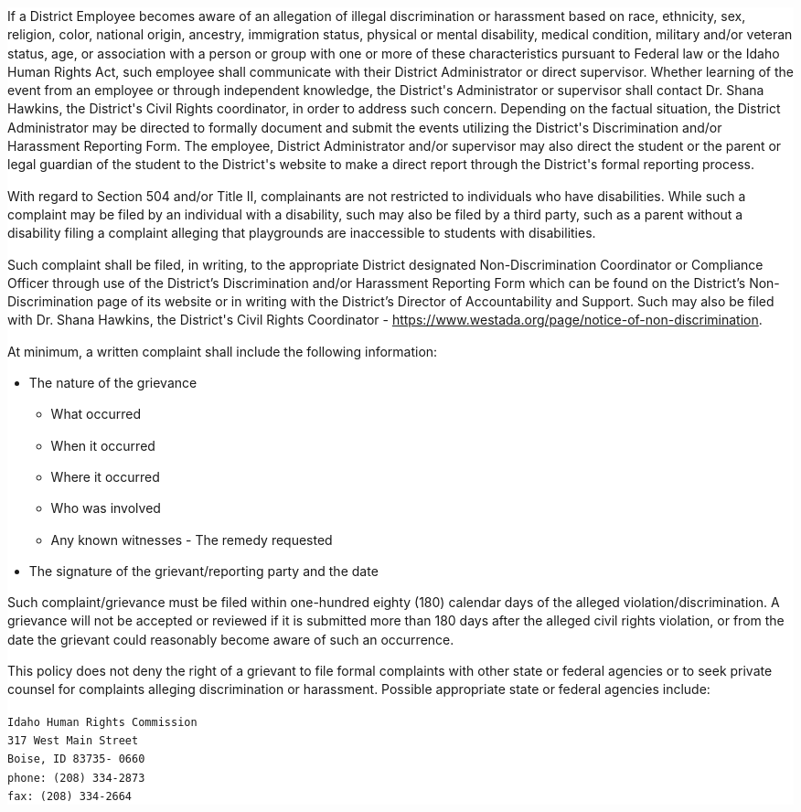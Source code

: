 If a District Employee becomes aware of an allegation of illegal discrimination or harassment based on race, ethnicity, sex, religion, color, national origin, ancestry, immigration status, physical or mental disability, medical condition, military and/or veteran status, age, or association with a person or group with one or more of these characteristics pursuant to Federal law or the Idaho Human Rights Act, such employee shall communicate with their District Administrator or direct supervisor. Whether learning of the event from an employee or through independent knowledge, the District's Administrator or supervisor shall contact Dr. Shana Hawkins, the District's Civil Rights coordinator, in order to address such concern. Depending on the factual situation, the District Administrator may be directed to formally document and submit the events utilizing the District's Discrimination and/or Harassment Reporting Form. The employee, District Administrator and/or supervisor may also direct the student or the parent or legal guardian of the student to the District's website to make a direct report through the District's formal reporting process.

With regard to Section 504 and/or Title II, complainants are not restricted to individuals who have disabilities. While such a complaint may be filed by an individual with a disability, such may also be filed by a third party, such as a parent without a disability filing a complaint alleging that playgrounds are inaccessible to students with disabilities.

Such complaint shall be filed, in writing, to the appropriate District designated Non-Discrimination Coordinator or Compliance Officer through use of the District’s Discrimination and/or Harassment Reporting Form which can be found on the District’s Non-Discrimination page of its website or in writing with the District’s Director of Accountability and Support. Such may also be filed with Dr. Shana Hawkins, the District's Civil Rights Coordinator - https://www.westada.org/page/notice-of-non-discrimination.

At minimum, a written complaint shall include the following information:

- The nature of the grievance

    - What occurred

    - When it occurred

    - Where it occurred

    - Who was involved

    - Any known witnesses - The remedy requested

- The signature of the grievant/reporting party and the date


Such complaint/grievance must be filed within one-hundred eighty (180) calendar days of the alleged violation/discrimination. A grievance will not be accepted or reviewed if it is submitted more than 180 days after the alleged civil rights violation, or from the date the grievant could reasonably become aware of such an occurrence.

This policy does not deny the right of a grievant to file formal complaints with other state or federal agencies or to seek private counsel for complaints alleging discrimination or harassment. Possible appropriate state or federal agencies include:


    Idaho Human Rights Commission
    317 West Main Street
    Boise, ID 83735- 0660
    phone: (208) 334-2873
    fax: (208) 334-2664
